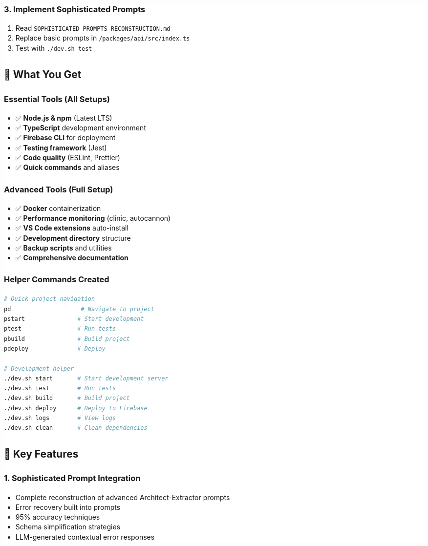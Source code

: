 ### 3. Implement Sophisticated Prompts
1. Read `SOPHISTICATED_PROMPTS_RECONSTRUCTION.md`
2. Replace basic prompts in `/packages/api/src/index.ts`
3. Test with `./dev.sh test`

## 🎯 What You Get

### Essential Tools (All Setups)
- ✅ **Node.js & npm** (Latest LTS)
- ✅ **TypeScript** development environment
- ✅ **Firebase CLI** for deployment
- ✅ **Testing framework** (Jest)
- ✅ **Code quality** (ESLint, Prettier)
- ✅ **Quick commands** and aliases

### Advanced Tools (Full Setup)
- ✅ **Docker** containerization
- ✅ **Performance monitoring** (clinic, autocannon)
- ✅ **VS Code extensions** auto-install
- ✅ **Development directory** structure
- ✅ **Backup scripts** and utilities
- ✅ **Comprehensive documentation**

### Helper Commands Created
```bash
# Quick project navigation
pd                    # Navigate to project
pstart               # Start development
ptest                # Run tests
pbuild               # Build project
pdeploy              # Deploy

# Development helper
./dev.sh start       # Start development server
./dev.sh test        # Run tests
./dev.sh build       # Build project
./dev.sh deploy      # Deploy to Firebase
./dev.sh logs        # View logs
./dev.sh clean       # Clean dependencies
```

## 🔧 Key Features

### 1. Sophisticated Prompt Integration
- Complete reconstruction of advanced Architect-Extractor prompts
- Error recovery built into prompts
- 95% accuracy techniques
- Schema simplification strategies
- LLM-generated contextual error responses
